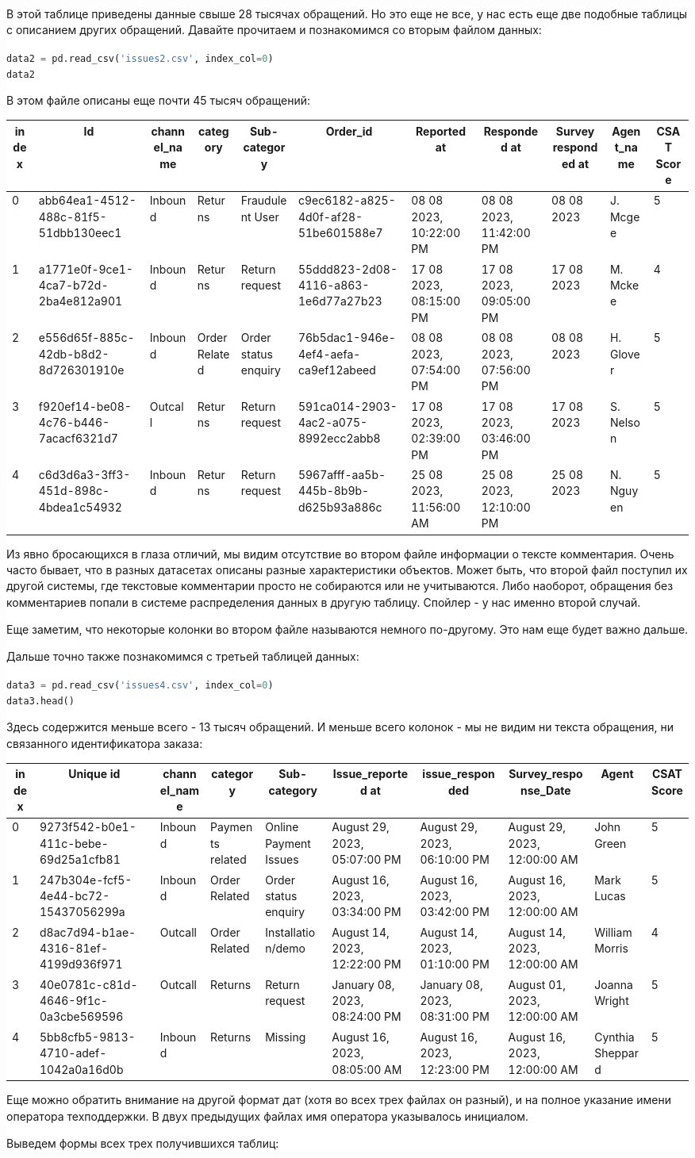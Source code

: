 В этой таблице приведены данные  свыше 28 тысячах обращений. Но это еще не все, у нас есть еще две подобные таблицы с описанием других обращений. Давайте прочитаем и познакомимся со вторым файлом данных:

```py
data2 = pd.read_csv('issues2.csv', index_col=0)
data2
```

В этом файле описаны еще почти 45 тысяч обращений:

|index|Id|channel\_name|category|Sub-category|Order\_id|Reported at|Responded at|Survey responded at|Agent\_name|CSAT Score|
|---|---|---|---|---|---|---|---|---|---|---|
|0|abb64ea1-4512-488c-81f5-51dbb130eec1|Inbound|Returns|Fraudulent User|c9ec6182-a825-4d0f-af28-51be601588e7|08 08 2023, 10:22:00 PM|08 08 2023, 11:42:00 PM|08 08 2023|J\. Mcgee|5|
|1|a1771e0f-9ce1-4ca7-b72d-2ba4e812a901|Inbound|Returns|Return request|55ddd823-2d08-4116-a863-1e6d77a27b23|17 08 2023, 08:15:00 PM|17 08 2023, 09:05:00 PM|17 08 2023|M\. Mckee|4|
|2|e556d65f-885c-42db-b8d2-8d726301910e|Inbound|Order Related|Order status enquiry|76b5dac1-946e-4ef4-aefa-ca9ef12abeed|08 08 2023, 07:54:00 PM|08 08 2023, 07:56:00 PM|08 08 2023|H\. Glover|5|
|3|f920ef14-be08-4c76-b446-7acacf6321d7|Outcall|Returns|Return request|591ca014-2903-4ac2-a075-8992ecc2abb8|17 08 2023, 02:39:00 PM|17 08 2023, 03:46:00 PM|17 08 2023|S\. Nelson|5|
|4|c6d3d6a3-3ff3-451d-898c-4bdea1c54932|Inbound|Returns|Return request|5967afff-aa5b-445b-8b9b-d625b93a886c|25 08 2023, 11:56:00 AM|25 08 2023, 12:10:00 PM|25 08 2023|N\. Nguyen|5|

Из явно бросающихся в глаза отличий, мы видим отсутствие во втором файле информации о тексте комментария. Очень часто бывает, что в разных датасетах описаны разные характеристики объектов. Может быть, что второй файл поступил их другой системы, где текстовые комментарии просто не собираются или не учитываются. Либо наоборот, обращения без комментариев попали в системе распределения данных в другую таблицу. Спойлер - у нас именно второй случай. 

Еще заметим, что некоторые колонки во втором файле называются немного по-другому. Это нам еще будет важно дальше. 

Дальше точно также познакомимся с третьей таблицей данных:

```py
data3 = pd.read_csv('issues4.csv', index_col=0)
data3.head()
```

Здесь содержится меньше всего - 13 тысяч обращений. И меньше всего колонок - мы не видим ни текста обращения, ни связанного идентификатора заказа:

|index|Unique id|channel\_name|category|Sub-category|Issue\_reported at|issue\_responded|Survey\_response\_Date|Agent|CSAT Score|
|---|---|---|---|---|---|---|---|---|---|
|0|9273f542-b0e1-411c-bebe-69d25a1cfb81|Inbound|Payments related|Online Payment Issues|August 29, 2023, 05:07:00 PM|August 29, 2023, 06:10:00 PM|August 29, 2023, 12:00:00 AM|John Green|5|
|1|247b304e-fcf5-4e44-bc72-15437056299a|Inbound|Order Related|Order status enquiry|August 16, 2023, 03:34:00 PM|August 16, 2023, 03:42:00 PM|August 16, 2023, 12:00:00 AM|Mark Lucas|5|
|2|d8ac7d94-b1ae-4316-81ef-4199d936f971|Outcall|Order Related|Installation/demo|August 14, 2023, 12:22:00 PM|August 14, 2023, 01:10:00 PM|August 14, 2023, 12:00:00 AM|William Morris|4|
|3|40e0781c-c81d-4646-9f1c-0a3cbe569596|Outcall|Returns|Return request|January 08, 2023, 08:24:00 PM|January 08, 2023, 08:31:00 PM|August 01, 2023, 12:00:00 AM|Joanna Wright|5|
|4|5bb8cfb5-9813-4710-adef-1042a0a16d0b|Inbound|Returns|Missing|August 16, 2023, 08:05:00 AM|August 16, 2023, 12:23:00 PM|August 16, 2023, 12:00:00 AM|Cynthia Sheppard|5|

Еще можно обратить внимание на другой формат дат (хотя во всех трех файлах он разный), и на полное указание имени оператора техподдержки. В двух предыдущих файлах имя оператора указывалось инициалом.

Выведем формы всех трех получившихся таблиц:
